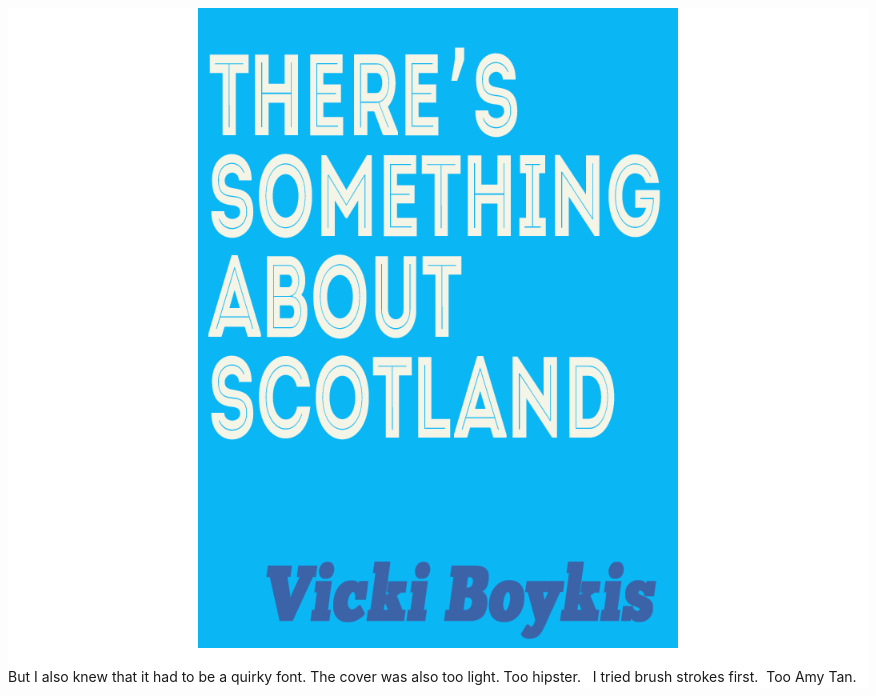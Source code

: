 <p style="text-align: center;">
  <a href="https://raw.githubusercontent.com/veekaybee/wlb/gh-pages/assets/images/2012/04/ScotlandCover_8-copy-2.png"><img class="aligncenter  wp-image-6676" title="ScotlandCover_8 copy 2" src="https://raw.githubusercontent.com/veekaybee/wlb/gh-pages/assets/images/2012/04/ScotlandCover_8-copy-2.png" alt="" width="480" height="640" /></a>
</p>

But I also knew that it had to be a quirky font. The cover was also too light. Too hipster.   I tried brush strokes first.  Too Amy Tan.

<p style="text-align: center;">